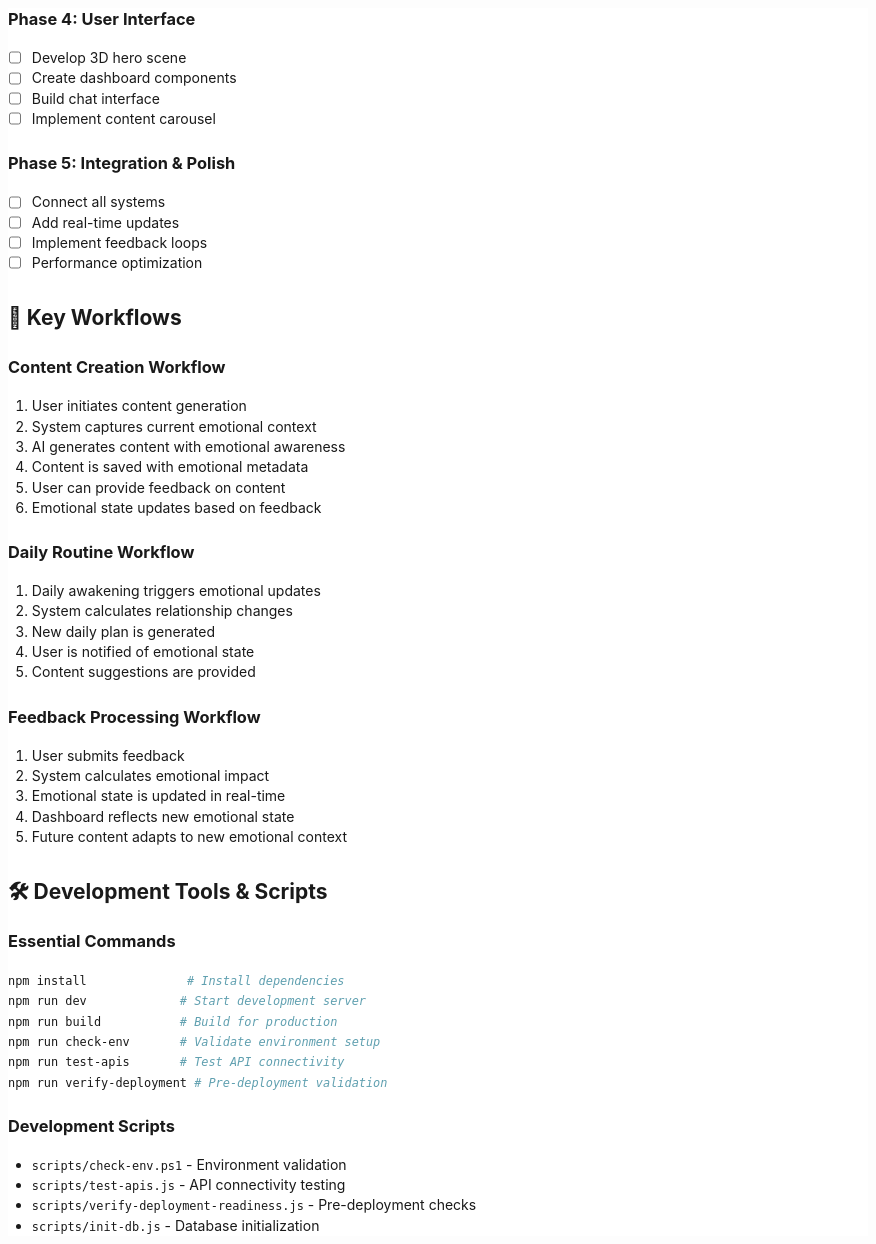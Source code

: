 ### Phase 4: User Interface
- [ ] Develop 3D hero scene
- [ ] Create dashboard components
- [ ] Build chat interface
- [ ] Implement content carousel

### Phase 5: Integration & Polish
- [ ] Connect all systems
- [ ] Add real-time updates
- [ ] Implement feedback loops
- [ ] Performance optimization

## 🔄 Key Workflows

### Content Creation Workflow
1. User initiates content generation
2. System captures current emotional context
3. AI generates content with emotional awareness
4. Content is saved with emotional metadata
5. User can provide feedback on content
6. Emotional state updates based on feedback

### Daily Routine Workflow
1. Daily awakening triggers emotional updates
2. System calculates relationship changes
3. New daily plan is generated
4. User is notified of emotional state
5. Content suggestions are provided

### Feedback Processing Workflow
1. User submits feedback
2. System calculates emotional impact
3. Emotional state is updated in real-time
4. Dashboard reflects new emotional state
5. Future content adapts to new emotional context

## 🛠️ Development Tools & Scripts

### Essential Commands
```bash
npm install              # Install dependencies
npm run dev             # Start development server
npm run build           # Build for production
npm run check-env       # Validate environment setup
npm run test-apis       # Test API connectivity
npm run verify-deployment # Pre-deployment validation
```

### Development Scripts
- `scripts/check-env.ps1` - Environment validation
- `scripts/test-apis.js` - API connectivity testing
- `scripts/verify-deployment-readiness.js` - Pre-deployment checks
- `scripts/init-db.js` - Database initialization
